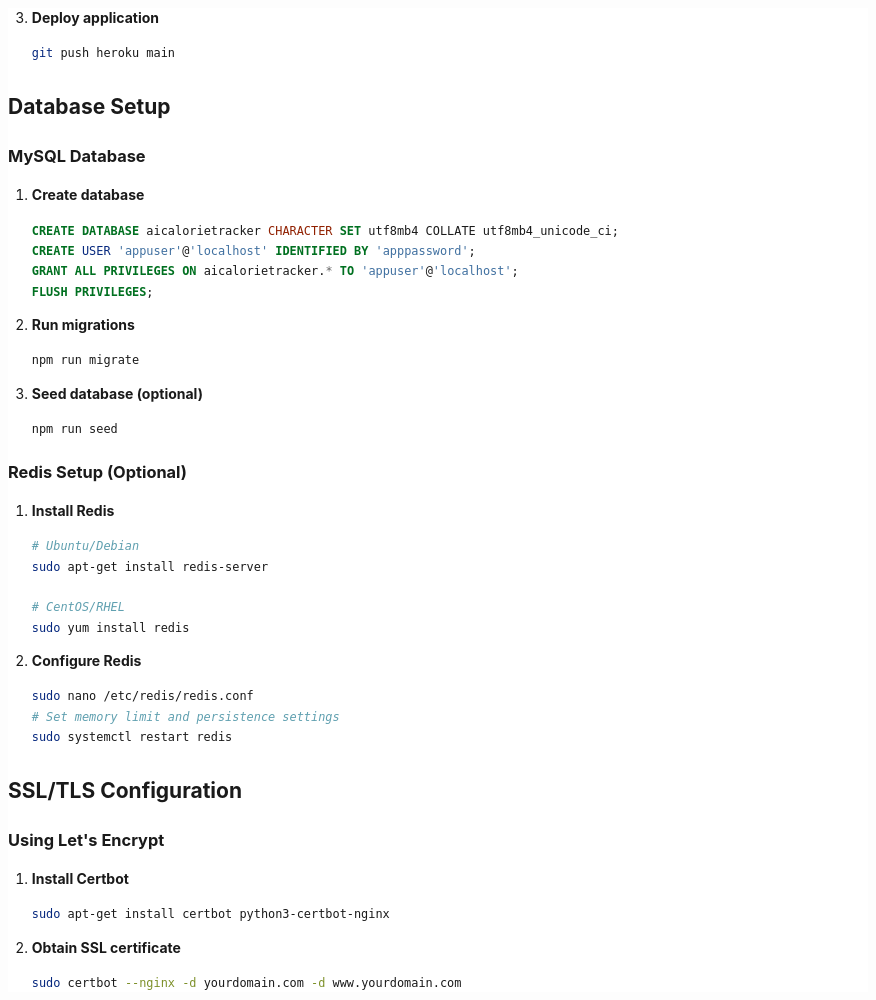 3. **Deploy application**
   ```bash
   git push heroku main
   ```

## Database Setup

### MySQL Database

1. **Create database**
   ```sql
   CREATE DATABASE aicalorietracker CHARACTER SET utf8mb4 COLLATE utf8mb4_unicode_ci;
   CREATE USER 'appuser'@'localhost' IDENTIFIED BY 'apppassword';
   GRANT ALL PRIVILEGES ON aicalorietracker.* TO 'appuser'@'localhost';
   FLUSH PRIVILEGES;
   ```

2. **Run migrations**
   ```bash
   npm run migrate
   ```

3. **Seed database (optional)**
   ```bash
   npm run seed
   ```

### Redis Setup (Optional)

1. **Install Redis**
   ```bash
   # Ubuntu/Debian
   sudo apt-get install redis-server
   
   # CentOS/RHEL
   sudo yum install redis
   ```

2. **Configure Redis**
   ```bash
   sudo nano /etc/redis/redis.conf
   # Set memory limit and persistence settings
   sudo systemctl restart redis
   ```

## SSL/TLS Configuration

### Using Let's Encrypt

1. **Install Certbot**
   ```bash
   sudo apt-get install certbot python3-certbot-nginx
   ```

2. **Obtain SSL certificate**
   ```bash
   sudo certbot --nginx -d yourdomain.com -d www.yourdomain.com
   ```
